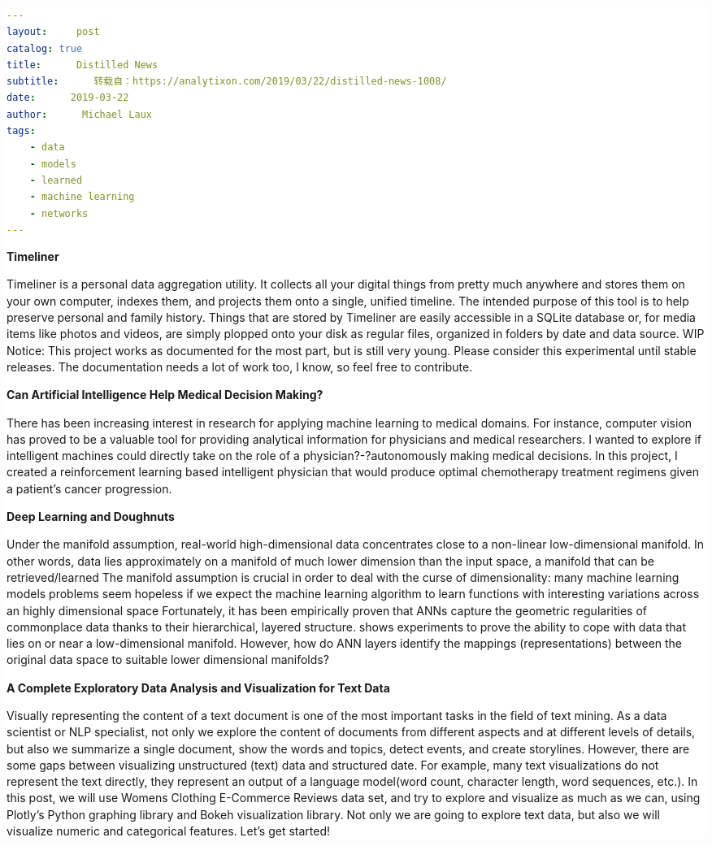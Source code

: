 ```yaml
---
layout:     post
catalog: true
title:      Distilled News
subtitle:      转载自：https://analytixon.com/2019/03/22/distilled-news-1008/
date:      2019-03-22
author:      Michael Laux
tags:
    - data
    - models
    - learned
    - machine learning
    - networks
---
```


**Timeliner**

Timeliner is a personal data aggregation utility. It collects all your digital things from pretty much anywhere and stores them on your own computer, indexes them, and projects them onto a single, unified timeline. The intended purpose of this tool is to help preserve personal and family history. Things that are stored by Timeliner are easily accessible in a SQLite database or, for media items like photos and videos, are simply plopped onto your disk as regular files, organized in folders by date and data source. WIP Notice: This project works as documented for the most part, but is still very young. Please consider this experimental until stable releases. The documentation needs a lot of work too, I know, so feel free to contribute.

**Can Artificial Intelligence Help Medical Decision Making?**

There has been increasing interest in research for applying machine learning to medical domains. For instance, computer vision has proved to be a valuable tool for providing analytical information for physicians and medical researchers. I wanted to explore if intelligent machines could directly take on the role of a physician?-?autonomously making medical decisions. In this project, I created a reinforcement learning based intelligent physician that would produce optimal chemotherapy treatment regimens given a patient’s cancer progression.

**Deep Learning and Doughnuts**

Under the manifold assumption, real-world high-dimensional data concentrates close to a non-linear low-dimensional manifold. In other words, data lies approximately on a manifold of much lower dimension than the input space, a manifold that can be retrieved/learned The manifold assumption is crucial in order to deal with the curse of dimensionality: many machine learning models problems seem hopeless if we expect the machine learning algorithm to learn functions with interesting variations across an highly dimensional space Fortunately, it has been empirically proven that ANNs capture the geometric regularities of commonplace data thanks to their hierarchical, layered structure. shows experiments to prove the ability to cope with data that lies on or near a low-dimensional manifold. However, how do ANN layers identify the mappings (representations) between the original data space to suitable lower dimensional manifolds?

**A Complete Exploratory Data Analysis and Visualization for Text Data**

Visually representing the content of a text document is one of the most important tasks in the field of text mining. As a data scientist or NLP specialist, not only we explore the content of documents from different aspects and at different levels of details, but also we summarize a single document, show the words and topics, detect events, and create storylines. However, there are some gaps between visualizing unstructured (text) data and structured date. For example, many text visualizations do not represent the text directly, they represent an output of a language model(word count, character length, word sequences, etc.). In this post, we will use Womens Clothing E-Commerce Reviews data set, and try to explore and visualize as much as we can, using Plotly’s Python graphing library and Bokeh visualization library. Not only we are going to explore text data, but also we will visualize numeric and categorical features. Let’s get started!
